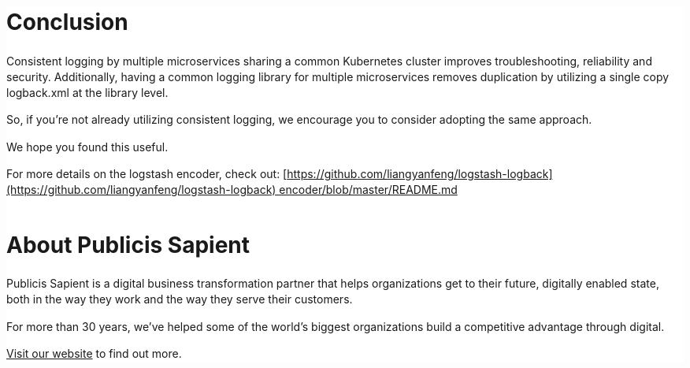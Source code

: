 # Conclusion

Consistent logging by multiple microservices sharing a common Kubernetes cluster improves troubleshooting, reliability and security. Additionally, having a common logging library for multiple microservices removes duplication by utilizing a single copy logback.xml at the library level.

So, if you’re not already utilizing consistent logging, we encourage you to consider adopting the same approach.

We hope you found this useful.

For more details on the logstash encoder, check out: [https://github.com/liangyanfeng/logstash-logback](https://github.com/liangyanfeng/logstash-logback) encoder/blob/master/README.md

# About Publicis Sapient

Publicis Sapient is a digital business transformation partner that helps organizations get to their future, digitally enabled state, both in the way they work and the way they serve their customers.

For more than 30 years, we’ve helped some of the world’s biggest organizations build a competitive advantage through digital.

[Visit our website](https://www.publicissapient.com/) to find out more.